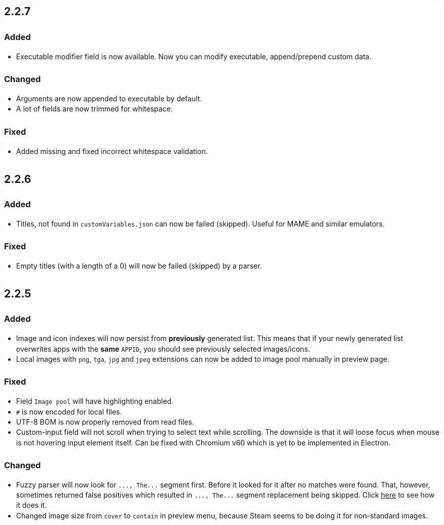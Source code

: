 ## 2.2.7

### Added

- Executable modifier field is now available. Now you can modify executable, append/prepend custom data.

### Changed

- Arguments are now appended to executable by default.
- A lot of fields are now trimmed for whitespace.

### Fixed

- Added missing and fixed incorrect whitespace validation.

## 2.2.6

### Added

- Titles, not found in `customVariables.json` can now be failed (skipped). Useful for MAME and similar emulators.

### Fixed

- Empty titles (with a length of a 0) will now be failed (skipped) by a parser.

## 2.2.5

### Added

- Image and icon indexes will now persist from **previously** generated list. This means that if your newly generated list overwrites apps with the **same** `APPID`, you should see previously selected images/icons.
- Local images with `png`, `tga`, `jpg` and `jpeg` extensions can now be added to image pool manually in preview page.

### Fixed

- Field `Image pool` will have highlighting enabled.
- `#` is now encoded for local files.
- UTF-8 BOM is now properly removed from read files.
- Custom-input field will not scroll when trying to select text while scrolling. The downside is that it will loose focus when mouse is not hovering input element itself. Can be fixed with Chromium v60 which is yet to be implemented in Electron.

### Changed

- Fuzzy parser will now look for `..., The...` segment first. Before it looked for it after no matches were found. That, however, sometimes returned false positives which resulted in `..., The...` segment replacement being skipped. Click [here](https://regex101.com/r/o2DCJ7/2) to see how it does it.
- Changed image size from `cover` to `contain` in preview menu, because Steam seems to be doing it for non-standard images.
